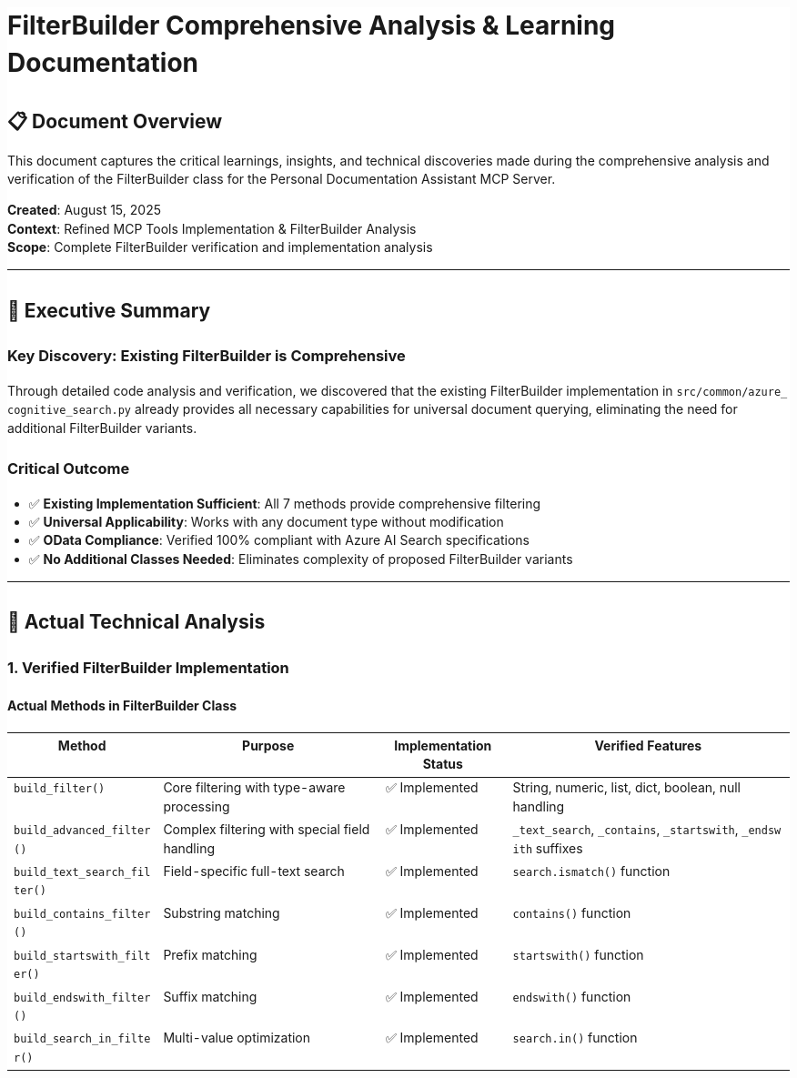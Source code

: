 # FilterBuilder Comprehensive Analysis & Learning Documentation

## 📋 **Document Overview**

This document captures the critical learnings, insights, and technical discoveries made during the comprehensive analysis and verification of the FilterBuilder class for the Personal Documentation Assistant MCP Server.

**Created**: August 15, 2025  
**Context**: Refined MCP Tools Implementation & FilterBuilder Analysis  
**Scope**: Complete FilterBuilder verification and implementation analysis

---

## 🎯 **Executive Summary**

### **Key Discovery: Existing FilterBuilder is Comprehensive**

Through detailed code analysis and verification, we discovered that the existing FilterBuilder implementation in `src/common/azure_cognitive_search.py` already provides all necessary capabilities for universal document querying, eliminating the need for additional FilterBuilder variants.

### **Critical Outcome**

- ✅ **Existing Implementation Sufficient**: All 7 methods provide comprehensive filtering
- ✅ **Universal Applicability**: Works with any document type without modification
- ✅ **OData Compliance**: Verified 100% compliant with Azure AI Search specifications
- ✅ **No Additional Classes Needed**: Eliminates complexity of proposed FilterBuilder variants

---

## 🔬 **Actual Technical Analysis**

### **1. Verified FilterBuilder Implementation**

#### **Actual Methods in FilterBuilder Class**

| Method                       | Purpose                                       | Implementation Status | Verified Features                                                |
| ---------------------------- | --------------------------------------------- | --------------------- | ---------------------------------------------------------------- |
| `build_filter()`             | Core filtering with type-aware processing     | ✅ Implemented        | String, numeric, list, dict, boolean, null handling              |
| `build_advanced_filter()`    | Complex filtering with special field handling | ✅ Implemented        | `_text_search`, `_contains`, `_startswith`, `_endswith` suffixes |
| `build_text_search_filter()` | Field-specific full-text search               | ✅ Implemented        | `search.ismatch()` function                                      |
| `build_contains_filter()`    | Substring matching                            | ✅ Implemented        | `contains()` function                                            |
| `build_startswith_filter()`  | Prefix matching                               | ✅ Implemented        | `startswith()` function                                          |
| `build_endswith_filter()`    | Suffix matching                               | ✅ Implemented        | `endswith()` function                                            |
| `build_search_in_filter()`   | Multi-value optimization                      | ✅ Implemented        | `search.in()` function                                           |

